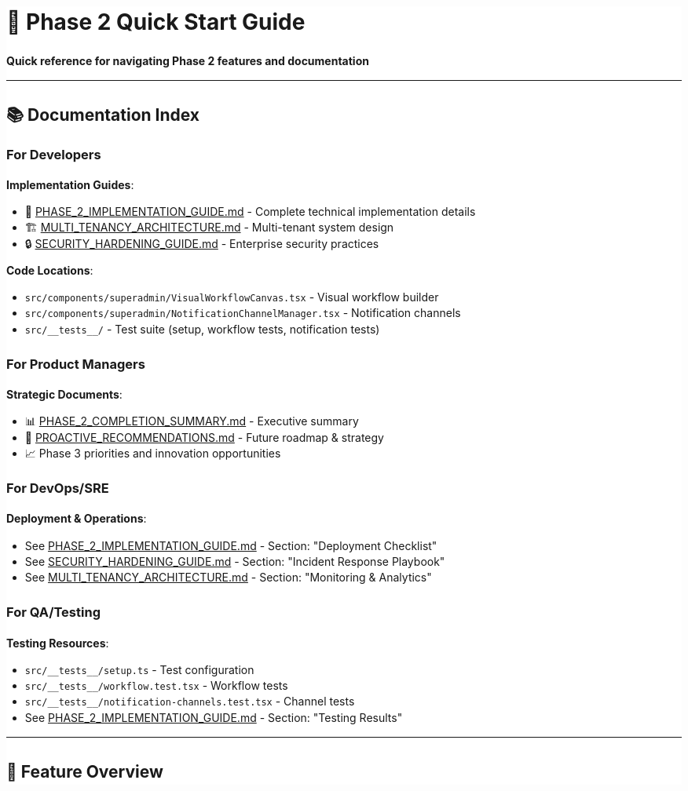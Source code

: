 # 🚀 Phase 2 Quick Start Guide

**Quick reference for navigating Phase 2 features and documentation**

---

## 📚 Documentation Index

### For Developers

**Implementation Guides**:
- 📖 [PHASE_2_IMPLEMENTATION_GUIDE.md](./PHASE_2_IMPLEMENTATION_GUIDE.md) - Complete technical implementation details
- 🏗️ [MULTI_TENANCY_ARCHITECTURE.md](./MULTI_TENANCY_ARCHITECTURE.md) - Multi-tenant system design
- 🔒 [SECURITY_HARDENING_GUIDE.md](./SECURITY_HARDENING_GUIDE.md) - Enterprise security practices

**Code Locations**:
- `src/components/superadmin/VisualWorkflowCanvas.tsx` - Visual workflow builder
- `src/components/superadmin/NotificationChannelManager.tsx` - Notification channels
- `src/__tests__/` - Test suite (setup, workflow tests, notification tests)

### For Product Managers

**Strategic Documents**:
- 📊 [PHASE_2_COMPLETION_SUMMARY.md](./PHASE_2_COMPLETION_SUMMARY.md) - Executive summary
- 🔮 [PROACTIVE_RECOMMENDATIONS.md](./PROACTIVE_RECOMMENDATIONS.md) - Future roadmap & strategy
- 📈 Phase 3 priorities and innovation opportunities

### For DevOps/SRE

**Deployment & Operations**:
- See [PHASE_2_IMPLEMENTATION_GUIDE.md](./PHASE_2_IMPLEMENTATION_GUIDE.md) - Section: "Deployment Checklist"
- See [SECURITY_HARDENING_GUIDE.md](./SECURITY_HARDENING_GUIDE.md) - Section: "Incident Response Playbook"
- See [MULTI_TENANCY_ARCHITECTURE.md](./MULTI_TENANCY_ARCHITECTURE.md) - Section: "Monitoring & Analytics"

### For QA/Testing

**Testing Resources**:
- `src/__tests__/setup.ts` - Test configuration
- `src/__tests__/workflow.test.tsx` - Workflow tests
- `src/__tests__/notification-channels.test.tsx` - Channel tests
- See [PHASE_2_IMPLEMENTATION_GUIDE.md](./PHASE_2_IMPLEMENTATION_GUIDE.md) - Section: "Testing Results"

---

## 🎯 Feature Overview
